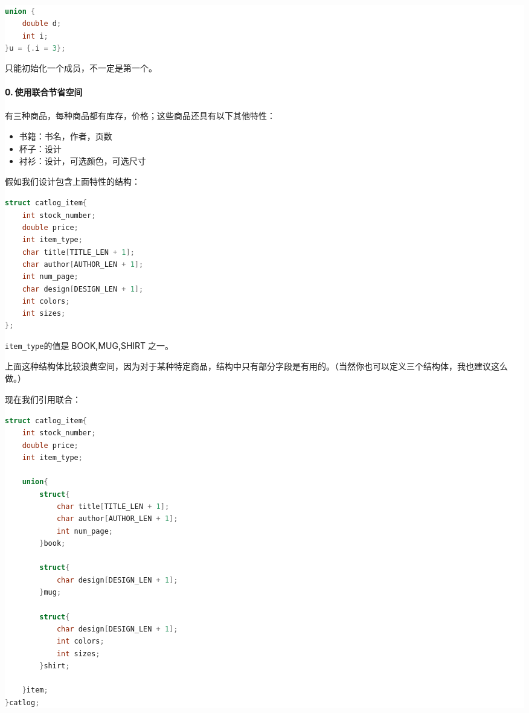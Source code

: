 ```c
union {
    double d;
    int i;
}u = {.i = 3};
```

只能初始化一个成员，不一定是第一个。



#### 0. 使用联合节省空间

有三种商品，每种商品都有库存，价格；这些商品还具有以下其他特性：

- 书籍：书名，作者，页数
- 杯子：设计
- 衬衫：设计，可选颜色，可选尺寸

假如我们设计包含上面特性的结构：

```c
struct catlog_item{
  	int stock_number;
    double price;
    int item_type;
    char title[TITLE_LEN + 1];
    char author[AUTHOR_LEN + 1];
    int num_page;
    char design[DESIGN_LEN + 1];
    int colors;
    int sizes;
};
```

`item_type`的值是 BOOK,MUG,SHIRT 之一。

上面这种结构体比较浪费空间，因为对于某种特定商品，结构中只有部分字段是有用的。（当然你也可以定义三个结构体，我也建议这么做。）

现在我们引用联合：

```c
struct catlog_item{
  	int stock_number;
    double price;
    int item_type;
    
    union{
        struct{
        	char title[TITLE_LEN + 1];
    		char author[AUTHOR_LEN + 1];
   		    int num_page;
        }book;
        
        struct{
        	char design[DESIGN_LEN + 1];    
        }mug;
        
        struct{
            char design[DESIGN_LEN + 1];
    		int colors;
    		int sizes;
        }shirt;
        
    }item;
}catlog;
```


[^1]: 没有循环和结构变量的程序不值得写。[Epigrams on Programming 编程警句 ](https://epigrams-on-programming.readthedocs.io/zh_CN/latest/epigrams.html)